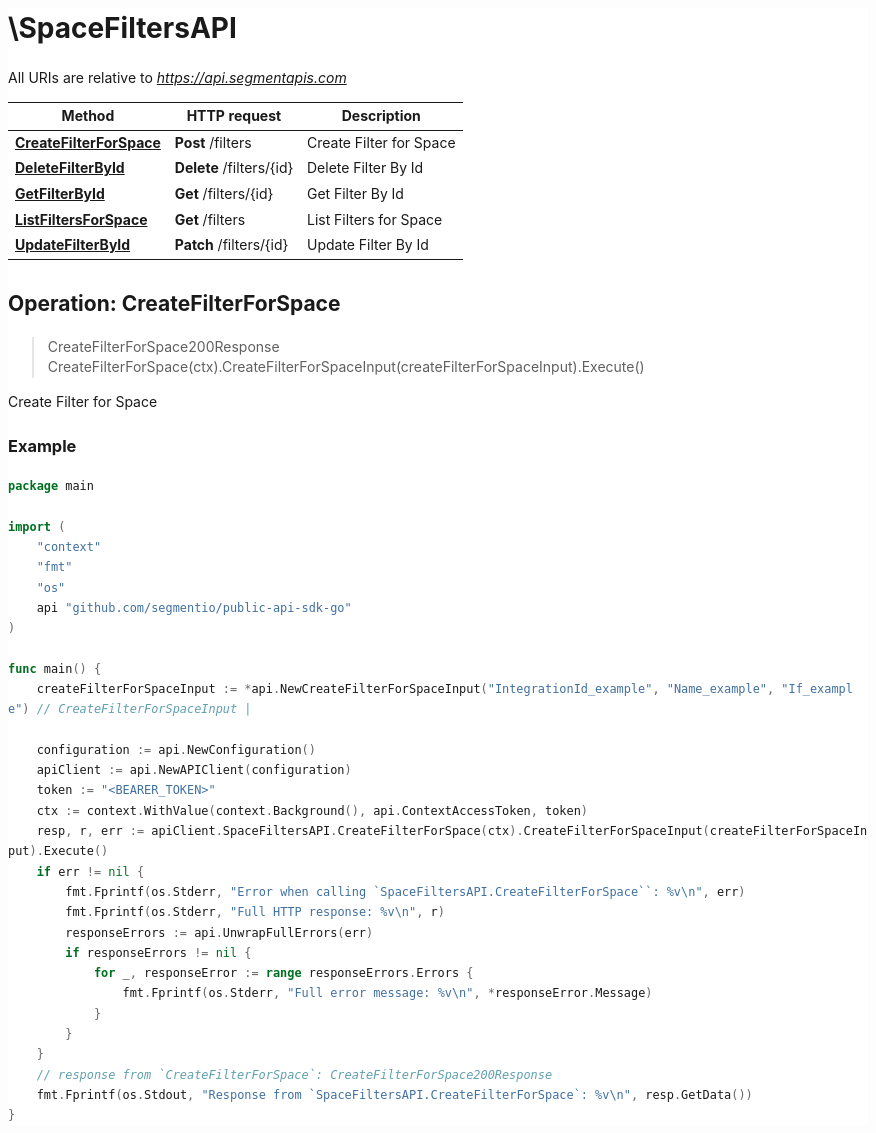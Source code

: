 # \SpaceFiltersAPI

All URIs are relative to *https://api.segmentapis.com*

Method | HTTP request | Description
------------- | ------------- | -------------
[**CreateFilterForSpace**](SpaceFiltersAPI.md#CreateFilterForSpace) | **Post** /filters | Create Filter for Space
[**DeleteFilterById**](SpaceFiltersAPI.md#DeleteFilterById) | **Delete** /filters/{id} | Delete Filter By Id
[**GetFilterById**](SpaceFiltersAPI.md#GetFilterById) | **Get** /filters/{id} | Get Filter By Id
[**ListFiltersForSpace**](SpaceFiltersAPI.md#ListFiltersForSpace) | **Get** /filters | List Filters for Space
[**UpdateFilterById**](SpaceFiltersAPI.md#UpdateFilterById) | **Patch** /filters/{id} | Update Filter By Id



## Operation: CreateFilterForSpace

> CreateFilterForSpace200Response CreateFilterForSpace(ctx).CreateFilterForSpaceInput(createFilterForSpaceInput).Execute()

Create Filter for Space



### Example

```go
package main

import (
    "context"
    "fmt"
    "os"
    api "github.com/segmentio/public-api-sdk-go"
)

func main() {
    createFilterForSpaceInput := *api.NewCreateFilterForSpaceInput("IntegrationId_example", "Name_example", "If_example") // CreateFilterForSpaceInput | 

    configuration := api.NewConfiguration()
    apiClient := api.NewAPIClient(configuration)
    token := "<BEARER_TOKEN>"
    ctx := context.WithValue(context.Background(), api.ContextAccessToken, token)
    resp, r, err := apiClient.SpaceFiltersAPI.CreateFilterForSpace(ctx).CreateFilterForSpaceInput(createFilterForSpaceInput).Execute()
    if err != nil {
        fmt.Fprintf(os.Stderr, "Error when calling `SpaceFiltersAPI.CreateFilterForSpace``: %v\n", err)
        fmt.Fprintf(os.Stderr, "Full HTTP response: %v\n", r)
        responseErrors := api.UnwrapFullErrors(err)
        if responseErrors != nil {
            for _, responseError := range responseErrors.Errors {
                fmt.Fprintf(os.Stderr, "Full error message: %v\n", *responseError.Message)
            }
        }
    }
    // response from `CreateFilterForSpace`: CreateFilterForSpace200Response
    fmt.Fprintf(os.Stdout, "Response from `SpaceFiltersAPI.CreateFilterForSpace`: %v\n", resp.GetData())
}
```
